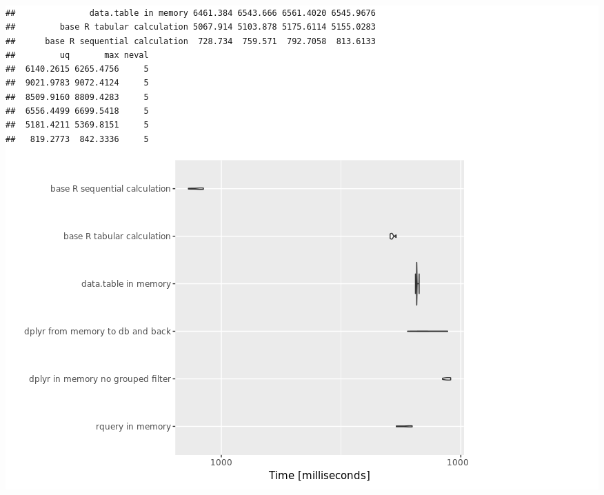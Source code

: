     ##               data.table in memory 6461.384 6543.666 6561.4020 6545.9676
    ##         base R tabular calculation 5067.914 5103.878 5175.6114 5155.0283
    ##      base R sequential calculation  728.734  759.571  792.7058  813.6133
    ##         uq       max neval
    ##  6140.2615 6265.4756     5
    ##  9021.9783 9072.4124     5
    ##  8509.9160 8809.4283     5
    ##  6556.4499 6699.5418     5
    ##  5181.4211 5369.8151     5
    ##   819.2773  842.3336     5

![](QTiming3_files/figure-markdown_github/timings-6.png)
